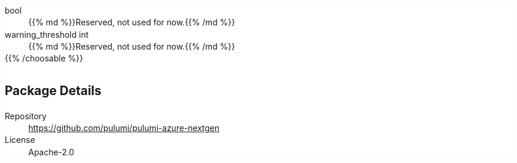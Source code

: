 </span>
        <span class="property-indicator"></span>
        <span class="property-type">bool</span>
    </dt>
    <dd>{{% md %}}Reserved, not used for now.{{% /md %}}</dd>
    <dt class="property-optional"
            title="Optional">
        <span id="warning_threshold_python">
<a href="#warning_threshold_python" style="color: inherit; text-decoration: inherit;">warning_<wbr>threshold</a>
</span>
        <span class="property-indicator"></span>
        <span class="property-type">int</span>
    </dt>
    <dd>{{% md %}}Reserved, not used for now.{{% /md %}}</dd>
</dl>
{{% /choosable %}}





<h2 id="package-details">Package Details</h2>
<dl class="package-details">
	<dt>Repository</dt>
	<dd><a href="https://github.com/pulumi/pulumi-azure-nextgen">https://github.com/pulumi/pulumi-azure-nextgen</a></dd>
	<dt>License</dt>
	<dd>Apache-2.0</dd>
</dl>

